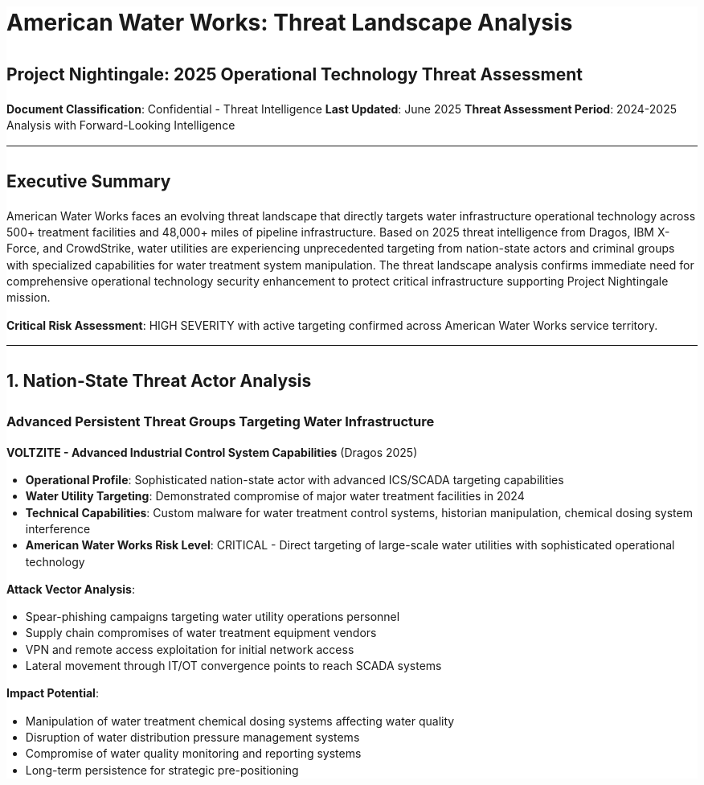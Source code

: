 # American Water Works: Threat Landscape Analysis
## Project Nightingale: 2025 Operational Technology Threat Assessment

**Document Classification**: Confidential - Threat Intelligence
**Last Updated**: June 2025
**Threat Assessment Period**: 2024-2025 Analysis with Forward-Looking Intelligence

---

## Executive Summary

American Water Works faces an evolving threat landscape that directly targets water infrastructure operational technology across 500+ treatment facilities and 48,000+ miles of pipeline infrastructure. Based on 2025 threat intelligence from Dragos, IBM X-Force, and CrowdStrike, water utilities are experiencing unprecedented targeting from nation-state actors and criminal groups with specialized capabilities for water treatment system manipulation. The threat landscape analysis confirms immediate need for comprehensive operational technology security enhancement to protect critical infrastructure supporting Project Nightingale mission.

**Critical Risk Assessment**: HIGH SEVERITY with active targeting confirmed across American Water Works service territory.

---

## 1. Nation-State Threat Actor Analysis

### Advanced Persistent Threat Groups Targeting Water Infrastructure

**VOLTZITE - Advanced Industrial Control System Capabilities** (Dragos 2025)
- **Operational Profile**: Sophisticated nation-state actor with advanced ICS/SCADA targeting capabilities
- **Water Utility Targeting**: Demonstrated compromise of major water treatment facilities in 2024
- **Technical Capabilities**: Custom malware for water treatment control systems, historian manipulation, chemical dosing system interference
- **American Water Works Risk Level**: CRITICAL - Direct targeting of large-scale water utilities with sophisticated operational technology

**Attack Vector Analysis**:
- Spear-phishing campaigns targeting water utility operations personnel
- Supply chain compromises of water treatment equipment vendors
- VPN and remote access exploitation for initial network access
- Lateral movement through IT/OT convergence points to reach SCADA systems

**Impact Potential**:
- Manipulation of water treatment chemical dosing systems affecting water quality
- Disruption of water distribution pressure management systems
- Compromise of water quality monitoring and reporting systems
- Long-term persistence for strategic pre-positioning

